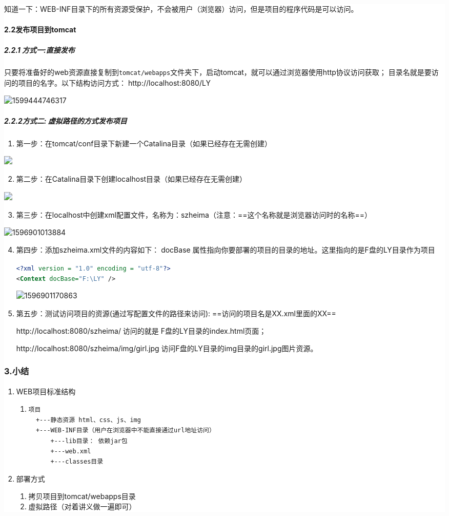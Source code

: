 知道一下：WEB-INF目录下的所有资源受保护，不会被用户（浏览器）访问，但是项目的程序代码是可以访问。

#### 2.2发布项目到tomcat

##### 2.2.1 方式一:直接发布

​	只要将准备好的web资源直接复制到`tomcat/webapps`文件夹下，启动tomcat，就可以通过浏览器使用http协议访问获取；  目录名就是要访问的项目的名字。以下结构访问方式： http://localhost:8080/LY

![1599444746317](img/1599444746317.png)

##### 2.2.2方式二: 虚拟路径的方式发布项目

1. 第一步：在tomcat/conf目录下新建一个Catalina目录（如果已经存在无需创建）

![](img/26.png)

2. 第二步：在Catalina目录下创建localhost目录（如果已经存在无需创建）

![](img/27.png)

3. 第三步：在localhost中创建xml配置文件，名称为：szheima（注意：==这个名称就是浏览器访问时的名称==）

![1596901013884](img/1596901013884.png)

4. 第四步：添加szheima.xml文件的内容如下：  docBase 属性指向你要部署的项目的目录的地址。这里指向的是F盘的LY目录作为项目

   ```xml
   <?xml version = "1.0" encoding = "utf-8"?>
   <Context docBase="F:\LY" />
   ```

   ![1596901170863](img/1596901170863.png)

5. 第五步：测试访问项目的资源(通过写配置文件的路径来访问):  ==访问的项目名是XX.xml里面的XX==

   http://localhost:8080/szheima/    访问的就是 F盘的LY目录的index.html页面；

   http://localhost:8080/szheima/img/girl.jpg   访问F盘的LY目录的img目录的girl.jpg图片资源。

### 3.小结

1. WEB项目标准结构

   1. ```
      项目
      	+---静态资源 html、css、js、img
      	+---WEB-INF目录（用户在浏览器中不能直接通过url地址访问）
      		+---lib目录： 依赖jar包
      		+---web.xml
      		+---classes目录
      ```

2. 部署方式

   1. 拷贝项目到tomcat/webapps目录
   2. 虚拟路径（对着讲义做一遍即可）

